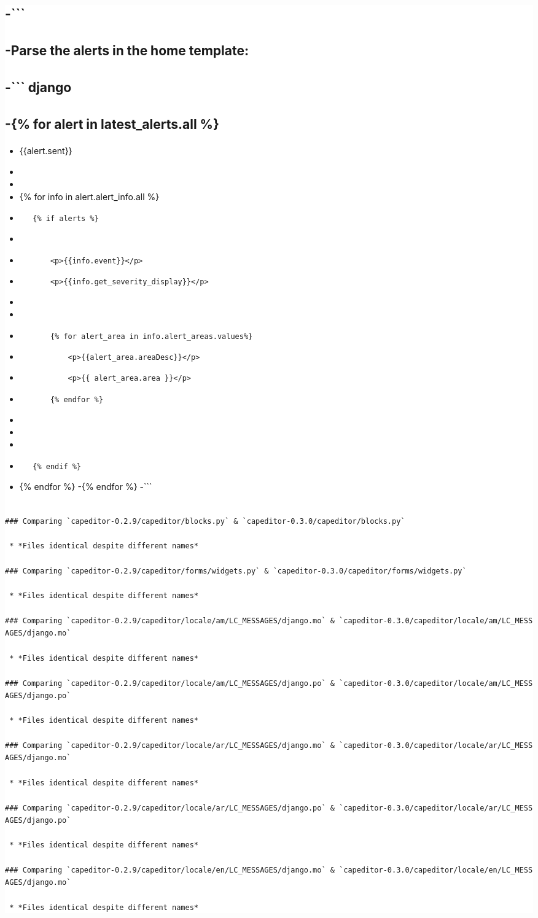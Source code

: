 -```
-
-Parse the alerts in the home template:
-
-``` django
-
-{% for alert in latest_alerts.all %}
-    
-    <p>{{alert.sent}}</p>
-
-    
-    {% for info in alert.alert_info.all %}
-        {% if alerts %}
-
-            <p>{{info.event}}</p>
-            <p>{{info.get_severity_display}}</p>
-
-            
-            {% for alert_area in info.alert_areas.values%}
-                <p>{{alert_area.areaDesc}}</p>
-                <p>{{ alert_area.area }}</p>
-            {% endfor %}
-
-            
-
-        {% endif %}
-    {% endfor %}
-{% endfor %}
-```
```

### Comparing `capeditor-0.2.9/capeditor/blocks.py` & `capeditor-0.3.0/capeditor/blocks.py`

 * *Files identical despite different names*

### Comparing `capeditor-0.2.9/capeditor/forms/widgets.py` & `capeditor-0.3.0/capeditor/forms/widgets.py`

 * *Files identical despite different names*

### Comparing `capeditor-0.2.9/capeditor/locale/am/LC_MESSAGES/django.mo` & `capeditor-0.3.0/capeditor/locale/am/LC_MESSAGES/django.mo`

 * *Files identical despite different names*

### Comparing `capeditor-0.2.9/capeditor/locale/am/LC_MESSAGES/django.po` & `capeditor-0.3.0/capeditor/locale/am/LC_MESSAGES/django.po`

 * *Files identical despite different names*

### Comparing `capeditor-0.2.9/capeditor/locale/ar/LC_MESSAGES/django.mo` & `capeditor-0.3.0/capeditor/locale/ar/LC_MESSAGES/django.mo`

 * *Files identical despite different names*

### Comparing `capeditor-0.2.9/capeditor/locale/ar/LC_MESSAGES/django.po` & `capeditor-0.3.0/capeditor/locale/ar/LC_MESSAGES/django.po`

 * *Files identical despite different names*

### Comparing `capeditor-0.2.9/capeditor/locale/en/LC_MESSAGES/django.mo` & `capeditor-0.3.0/capeditor/locale/en/LC_MESSAGES/django.mo`

 * *Files identical despite different names*
```